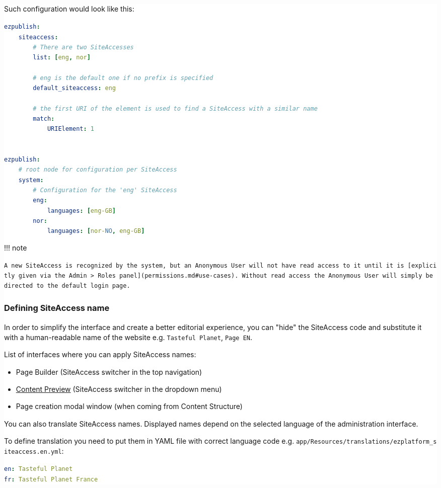 Such configuration would look like this:

``` yaml
ezpublish:
    siteaccess:
        # There are two SiteAccesses
        list: [eng, nor]
 
        # eng is the default one if no prefix is specified
        default_siteaccess: eng

        # the first URI of the element is used to find a SiteAccess with a similar name
        match:
            URIElement: 1


ezpublish:
    # root node for configuration per SiteAccess
    system:
        # Configuration for the 'eng' SiteAccess
        eng:
            languages: [eng-GB]
        nor:
            languages: [nor-NO, eng-GB]
```

!!! note

    A new SiteAccess is recognized by the system, but an Anonymous User will not have read access to it until it is [explicitly given via the Admin > Roles panel](permissions.md#use-cases). Without read access the Anonymous User will simply be directed to the default login page.

### Defining SiteAccess name

In order to simplify the interface and create a better editorial experience, you can "hide"
 the SiteAccess code and substitute it with a human-readable name of the website e.g. `Tasteful Planet`, `Page EN`.

List of interfaces where you can apply SiteAccess names:

- Page Builder (SiteAccess switcher in the top navigation)

- [Content Preview](https://doc.ezplatform.com/projects/userguide/en/latest/creating_content_basic/#previewing-content) (SiteAccess switcher in the dropdown menu)

- Page creation modal window (when coming from Content Structure)

You can also translate SiteAccess names. Displayed names depend on the selected language of the administration interface.

To define translation you need to put them in YAML file with correct language code e.g. `app/Resources/translations/ezplatform_siteaccess.en.yml`:

```yaml
en: Tasteful Planet
fr: Tasteful Planet France
```
